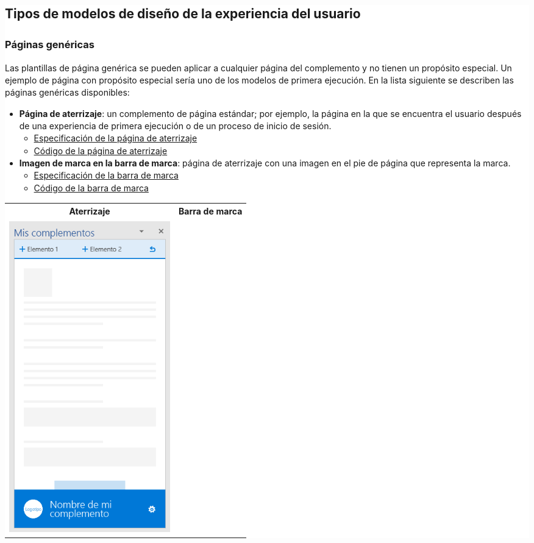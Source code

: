 ## <a name="types-of-ux-design-patterns"></a>Tipos de modelos de diseño de la experiencia del usuario
### <a name="generic-pages"></a>Páginas genéricas

Las plantillas de página genérica se pueden aplicar a cualquier página del complemento y no tienen un propósito especial. Un ejemplo de página con propósito especial sería uno de los modelos de primera ejecución. En la lista siguiente se describen las páginas genéricas disponibles:

* **Página de aterrizaje**: un complemento de página estándar; por ejemplo, la página en la que se encuentra el usuario después de una experiencia de primera ejecución o de un proceso de inicio de sesión. 
    * [Especificación de la página de aterrizaje](https://github.com/OfficeDev/Office-Add-in-Design-Patterns/blob/master/Helpful%20Templates/AddIn_Template_Standard_Layout.pdf "PDF")
    * [Código de la página de aterrizaje](https://github.com/OfficeDev/Office-Add-in-UX-Design-Patterns-Code/tree/master/templates/generic/landing-page)
* **Imagen de marca en la barra de marca**: página de aterrizaje con una imagen en el pie de página que representa la marca. 
    * [Especificación de la barra de marca](https://github.com/OfficeDev/Office-Add-in-UX-Design-Patterns/blob/master/Patterns/Brand_Bar.md)
    * [Código de la barra de marca](https://github.com/OfficeDev/Office-Add-in-UX-Design-Patterns-Code/tree/master/templates/generic/brand-bar)

<table>
 <tr><th>Aterrizaje</th><th>Barra de marca</th></tr>
 <tr><td><A href="https://github.com/OfficeDev/Office-Add-in-UX-Design-Patterns-Code/tree/master/templates/generic/landing-page"><img src="../../images/landing.page.PNG" alt="landing page" style="width: 264px;"/></A></td>